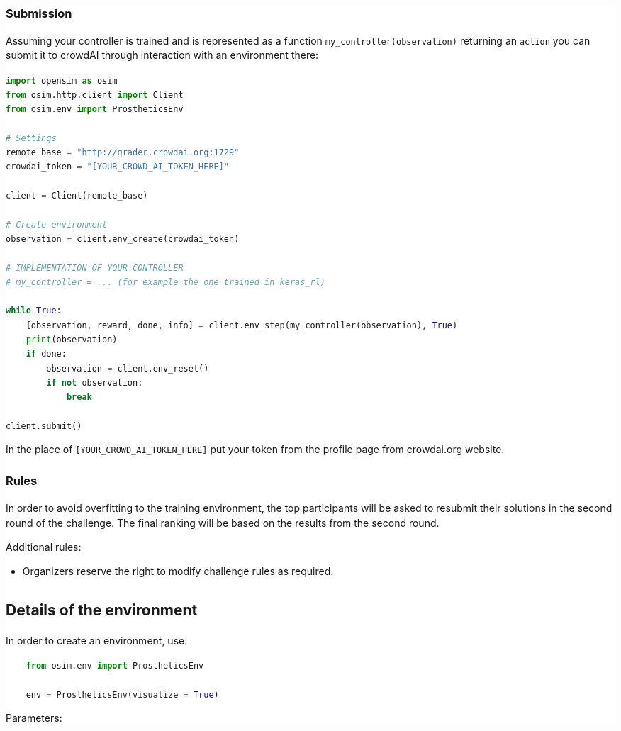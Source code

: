 ### Submission

Assuming your controller is trained and is represented as a function `my_controller(observation)` returning an `action` you can submit it to [crowdAI](https://www.crowdai.org/challenges/nips-2017-learning-to-run) through interaction with an environment there:

```python
import opensim as osim
from osim.http.client import Client
from osim.env import ProstheticsEnv

# Settings
remote_base = "http://grader.crowdai.org:1729"
crowdai_token = "[YOUR_CROWD_AI_TOKEN_HERE]"

client = Client(remote_base)

# Create environment
observation = client.env_create(crowdai_token)

# IMPLEMENTATION OF YOUR CONTROLLER
# my_controller = ... (for example the one trained in keras_rl)

while True:
    [observation, reward, done, info] = client.env_step(my_controller(observation), True)
    print(observation)
    if done:
        observation = client.env_reset()
        if not observation:
            break

client.submit()
```

In the place of `[YOUR_CROWD_AI_TOKEN_HERE]` put your token from the profile page from [crowdai.org](http://crowdai.org/) website.

### Rules

In order to avoid overfitting to the training environment, the top participants will be asked to resubmit their solutions in the second round of the challenge. The final ranking will be based on the results from the second round.

Additional rules:

* Organizers reserve the right to modify challenge rules as required.

## Details of the environment

In order to create an environment, use:
```python
    from osim.env import ProstheticsEnv

    env = ProstheticsEnv(visualize = True)
```
Parameters:
